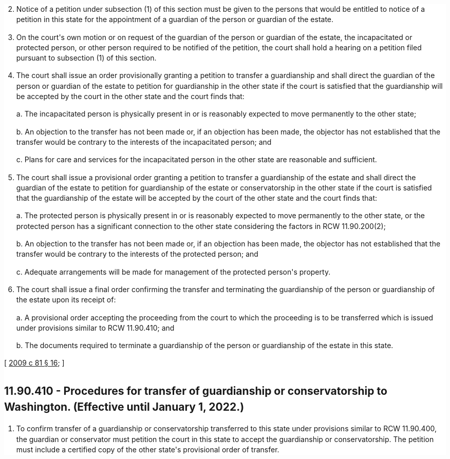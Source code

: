 2. Notice of a petition under subsection (1) of this section must be given to the persons that would be entitled to notice of a petition in this state for the appointment of a guardian of the person or guardian of the estate.

3. On the court's own motion or on request of the guardian of the person or guardian of the estate, the incapacitated or protected person, or other person required to be notified of the petition, the court shall hold a hearing on a petition filed pursuant to subsection (1) of this section.

4. The court shall issue an order provisionally granting a petition to transfer a guardianship and shall direct the guardian of the person or guardian of the estate to petition for guardianship in the other state if the court is satisfied that the guardianship will be accepted by the court in the other state and the court finds that:

    a.  The incapacitated person is physically present in or is reasonably expected to move permanently to the other state;

    b.  An objection to the transfer has not been made or, if an objection has been made, the objector has not established that the transfer would be contrary to the interests of the incapacitated person; and

    c.  Plans for care and services for the incapacitated person in the other state are reasonable and sufficient.

5. The court shall issue a provisional order granting a petition to transfer a guardianship of the estate and shall direct the guardian of the estate to petition for guardianship of the estate or conservatorship in the other state if the court is satisfied that the guardianship of the estate will be accepted by the court of the other state and the court finds that:

    a.  The protected person is physically present in or is reasonably expected to move permanently to the other state, or the protected person has a significant connection to the other state considering the factors in RCW 11.90.200(2);

    b.  An objection to the transfer has not been made or, if an objection has been made, the objector has not established that the transfer would be contrary to the interests of the protected person; and

    c.  Adequate arrangements will be made for management of the protected person's property.

6. The court shall issue a final order confirming the transfer and terminating the guardianship of the person or guardianship of the estate upon its receipt of:

    a.  A provisional order accepting the proceeding from the court to which the proceeding is to be transferred which is issued under provisions similar to RCW 11.90.410; and

    b.  The documents required to terminate a guardianship of the person or guardianship of the estate in this state.

\[ [2009 c 81 § 16](http://lawfilesext.leg.wa.gov/biennium/2009-10/Pdf/Bills/Session%20Laws/House/1261-S.SL.pdf?cite=2009%20c%2081%20§%2016); \]

## 11.90.410 - Procedures for transfer of guardianship or conservatorship to Washington. (Effective until January 1, 2022.)
1. To confirm transfer of a guardianship or conservatorship transferred to this state under provisions similar to RCW 11.90.400, the guardian or conservator must petition the court in this state to accept the guardianship or conservatorship. The petition must include a certified copy of the other state's provisional order of transfer.
